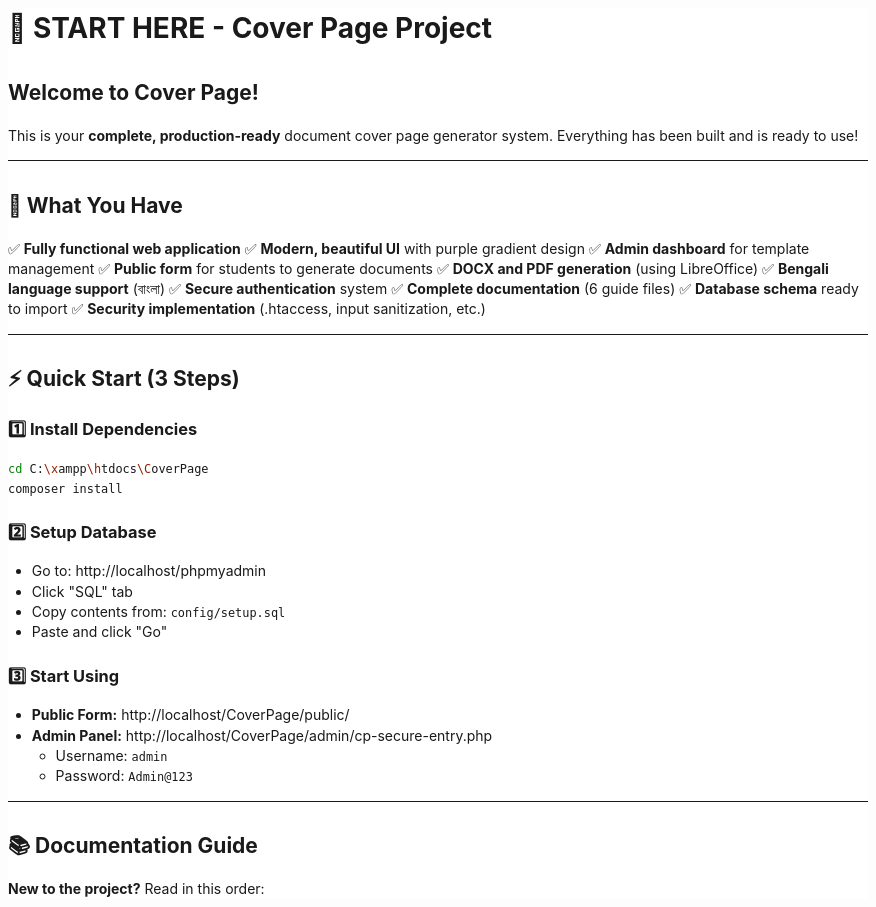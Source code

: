 # 🚀 START HERE - Cover Page Project

## Welcome to Cover Page!

This is your **complete, production-ready** document cover page generator system. Everything has been built and is ready to use!

---

## 📌 What You Have

✅ **Fully functional web application**
✅ **Modern, beautiful UI** with purple gradient design
✅ **Admin dashboard** for template management
✅ **Public form** for students to generate documents
✅ **DOCX and PDF generation** (using LibreOffice)
✅ **Bengali language support** (বাংলা)
✅ **Secure authentication** system
✅ **Complete documentation** (6 guide files)
✅ **Database schema** ready to import
✅ **Security implementation** (.htaccess, input sanitization, etc.)

---

## ⚡ Quick Start (3 Steps)

### 1️⃣ Install Dependencies
```bash
cd C:\xampp\htdocs\CoverPage
composer install
```

### 2️⃣ Setup Database
- Go to: http://localhost/phpmyadmin
- Click "SQL" tab
- Copy contents from: `config/setup.sql`
- Paste and click "Go"

### 3️⃣ Start Using
- **Public Form:** http://localhost/CoverPage/public/
- **Admin Panel:** http://localhost/CoverPage/admin/cp-secure-entry.php
  - Username: `admin`
  - Password: `Admin@123`

---

## 📚 Documentation Guide

**New to the project?** Read in this order:
